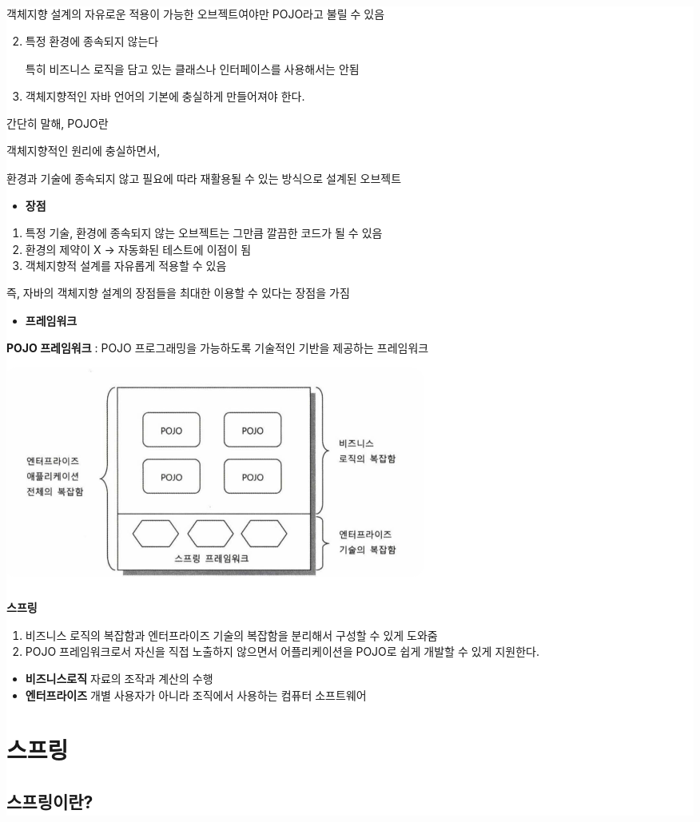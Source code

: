    객체지향 설계의 자유로운 적용이 가능한 오브젝트여야만 POJO라고 불릴 수 있음

2. 특정 환경에 종속되지 않는다

   특히 비즈니스 로직을 담고 있는 클래스나 인터페이스를 사용해서는 안됨

3. 객체지향적인 자바 언어의 기본에 충실하게 만들어져야 한다.

간단히 말해, POJO란

객체지향적인 원리에 충실하면서,

환경과 기술에 종속되지 않고 필요에 따라 재활용될 수 있는 방식으로 설계된 오브젝트

- **장점**

1. 특정 기술, 환경에 종속되지 않는 오브젝트는 그만큼 깔끔한 코드가 될 수 있음
2. 환경의 제약이 X → 자동화된 테스트에 이점이 됨
3. 객체지향적 설계를 자유롭게 적용할 수 있음

즉, 자바의 객체지향 설계의 장점들을 최대한 이용할 수 있다는 장점을 가짐

- **프레임워크**

**POJO 프레임워크** : POJO 프로그래밍을 가능하도록 기술적인 기반을 제공하는 프레임워크

![Untitled](Photo/Untitled.png)

**스프링**

1. 비즈니스 로직의 복잡함과 엔터프라이즈 기술의 복잡함을 분리해서 구성할 수 있게 도와줌
2. POJO 프레임워크로서 자신을 직접 노출하지 않으면서 어플리케이션을 POJO로 쉽게 개발할 수 있게 지원한다.

- **비즈니스로직**
  자료의 조작과 계산의 수행
- **엔터프라이즈**
  개별 사용자가 아니라 조직에서 사용하는 컴퓨터 소프트웨어

# 스프링

## 스프링이란?
